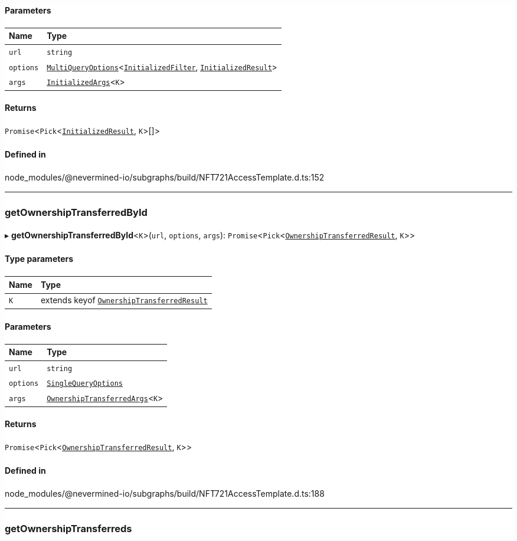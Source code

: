 #### Parameters

| Name      | Type                                                                                                                                                                                                                                |
| :-------- | :---------------------------------------------------------------------------------------------------------------------------------------------------------------------------------------------------------------------------------- |
| `url`     | `string`                                                                                                                                                                                                                            |
| `options` | [`MultiQueryOptions`](subgraphs.NFT721AccessTemplate.md#multiqueryoptions)<[`InitializedFilter`](subgraphs.NFT721AccessTemplate.md#initializedfilter), [`InitializedResult`](subgraphs.NFT721AccessTemplate.md#initializedresult)\> |
| `args`    | [`InitializedArgs`](subgraphs.NFT721AccessTemplate.md#initializedargs)<`K`\>                                                                                                                                                        |

#### Returns

`Promise`<`Pick`<[`InitializedResult`](subgraphs.NFT721AccessTemplate.md#initializedresult), `K`\>[]\>

#### Defined in

node_modules/@nevermined-io/subgraphs/build/NFT721AccessTemplate.d.ts:152

---

### getOwnershipTransferredById

▸ **getOwnershipTransferredById**<`K`\>(`url`, `options`, `args`): `Promise`<`Pick`<[`OwnershipTransferredResult`](subgraphs.NFT721AccessTemplate.md#ownershiptransferredresult), `K`\>\>

#### Type parameters

| Name | Type                                                                                                       |
| :--- | :--------------------------------------------------------------------------------------------------------- |
| `K`  | extends keyof [`OwnershipTransferredResult`](subgraphs.NFT721AccessTemplate.md#ownershiptransferredresult) |

#### Parameters

| Name      | Type                                                                                           |
| :-------- | :--------------------------------------------------------------------------------------------- |
| `url`     | `string`                                                                                       |
| `options` | [`SingleQueryOptions`](subgraphs.NFT721AccessTemplate.md#singlequeryoptions)                   |
| `args`    | [`OwnershipTransferredArgs`](subgraphs.NFT721AccessTemplate.md#ownershiptransferredargs)<`K`\> |

#### Returns

`Promise`<`Pick`<[`OwnershipTransferredResult`](subgraphs.NFT721AccessTemplate.md#ownershiptransferredresult), `K`\>\>

#### Defined in

node_modules/@nevermined-io/subgraphs/build/NFT721AccessTemplate.d.ts:188

---

### getOwnershipTransferreds
